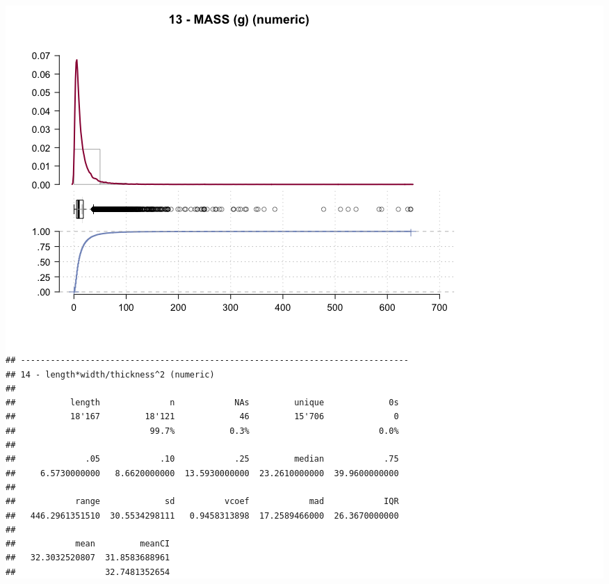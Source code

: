 ![](OpenData2_files/figure-gfm/Rezek-13.png)

    ## ------------------------------------------------------------------------------ 
    ## 14 - length*width/thickness^2 (numeric)
    ## 
    ##           length              n            NAs         unique             0s
    ##           18'167         18'121             46         15'706              0
    ##                           99.7%           0.3%                          0.0%
    ##                                                                             
    ##              .05            .10            .25         median            .75
    ##     6.5730000000   8.6620000000  13.5930000000  23.2610000000  39.9600000000
    ##                                                                             
    ##            range             sd          vcoef            mad            IQR
    ##   446.2961351510  30.5534298111   0.9458313898  17.2589466000  26.3670000000
    ##                                                                             
    ##            mean         meanCI
    ##   32.3032520807  31.8583688961
    ##                  32.7481352654
